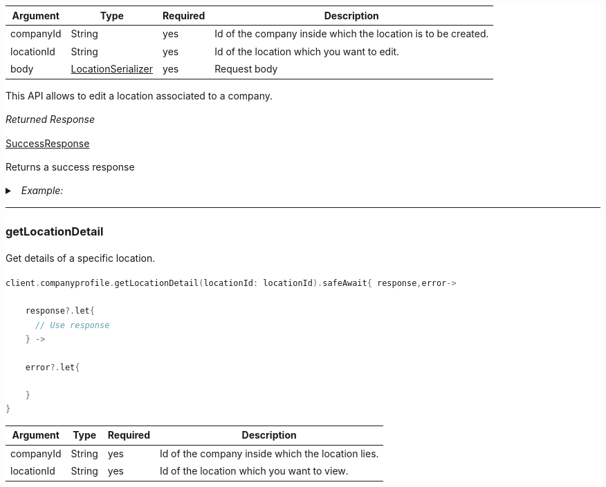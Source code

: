 

| Argument  |  Type  | Required | Description |
| --------- | -----  | -------- | ----------- | 
| companyId | String | yes | Id of the company inside which the location is to be created. |   
| locationId | String | yes | Id of the location which you want to edit. |  
| body | [LocationSerializer](#LocationSerializer) | yes | Request body |


This API allows to edit a location associated to a company.

*Returned Response*




[SuccessResponse](#SuccessResponse)

Returns a success response




<details><summary><i>&nbsp; Example:</i></summary></details>









---


### getLocationDetail
Get details of a specific location.




```kotlin
client.companyprofile.getLocationDetail(locationId: locationId).safeAwait{ response,error->
    
    response?.let{
      // Use response
    } ->
     
    error?.let{
      
    } 
}
```



| Argument  |  Type  | Required | Description |
| --------- | -----  | -------- | ----------- | 
| companyId | String | yes | Id of the company inside which the location lies. |   
| locationId | String | yes | Id of the location which you want to view. |  
